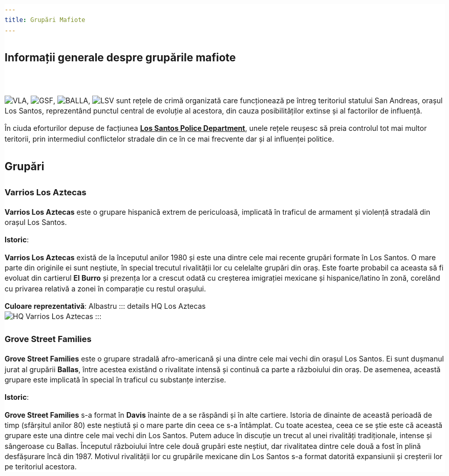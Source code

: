 ```yaml
---
title: Grupări Mafiote
---
```


## Informații generale despre grupările mafiote
<br>
<br>
<Image src="https://i.imgur.com/75XI0hK.png" alt="VLA" width="25" label="Varrios Los Aztecas" />, <Image src="https://i.imgur.com/z8XEeji.png" alt="GSF" width="25" label="Grove Street Families" />, <Image src="https://i.imgur.com/DSALrA7.png" alt="BALLA" width="25" label="Ballas" />, <Image src="https://i.imgur.com/We4RTLX.png" alt="LSV" width="25" label="Los Santos Vagos" />  sunt rețele de crimă organizată care funcționează pe întreg teritoriul statului San Andreas, orașul Los Santos, reprezentând punctul central de evoluție al acestora, din cauza posibilităților extinse și al factorilor de influență.

În ciuda eforturilor depuse de facțiunea [**Los Santos Police Department**](./lspd), unele rețele reușesc să preia controlul tot mai multor teritorii, prin intermediul conflictelor stradale din ce în ce mai frecvente dar și al influenței politice.  

## Grupări 

### <Color hex="#65B9E7">Varrios Los Aztecas</Color>

**Varrios Los Aztecas** este o grupare hispanică extrem de periculoasă, implicată în traficul de armament și violență stradală din orașul Los Santos.

**Istoric**: 

**Varrios Los Aztecas** există de la începutul anilor 1980 și este una dintre cele mai recente grupări formate în Los Santos. O mare parte din originile ei sunt neștiute, în special trecutul rivalității lor cu celelalte grupări din oraș. Este foarte probabil ca aceasta să fi evoluat din cartierul **El Burro** și prezența lor a crescut odată cu creșterea imigrației mexicane și hispanice/latino în zonă, corelând cu privarea relativă a zonei în comparație cu restul orașului. 

**Culoare reprezentativă**: <Color hex="#65B9E7">Albastru</Color>
::: details HQ Los Aztecas  
<Image src="https://imgur.com/MT4ydyJ.png" alt="HQ Varrios Los Aztecas" label="Locație: Carson Avenue" labelAlign="left" />
:::

### <Color hex="#71CB71">Grove Street Families</Color>

**Grove Street Families** este o grupare stradală afro-americană și una dintre cele mai vechi din orașul Los Santos. Ei sunt dușmanul jurat al grupării **Ballas**, între acestea existând o rivalitate intensă și continuă ca parte a războiului din oraș. De asemenea, această grupare este implicată în special în traficul cu substanțe interzise.

**Istoric**:  

**Grove Street Families** s-a format în **Davis** înainte de a se răspândi și în alte cartiere. Istoria de dinainte de această perioadă de timp (sfârșitul anilor 80) este neștiută și o mare parte din ceea ce s-a întâmplat. Cu toate acestea, ceea ce se știe este că această grupare este una dintre cele mai vechi din Los Santos. Putem aduce în discuție un trecut al unei rivalități tradiționale, intense și sângeroase cu Ballas. Începutul războiului între cele două grupări este neștiut, dar rivalitatea dintre cele două a fost în plină desfășurare încă din 1987. Motivul rivalității lor cu grupările mexicane din Los Santos s-a format datorită expansiunii și creșterii lor pe teritoriul acestora. 
